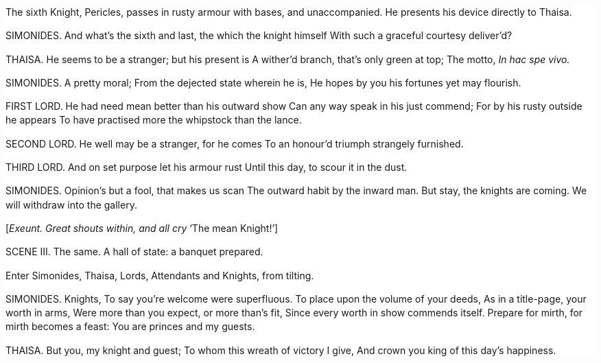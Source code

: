  The sixth Knight, Pericles, passes in rusty armour with bases, and
 unaccompanied. He presents his device directly to Thaisa.

SIMONIDES.
And what’s the sixth and last, the which the knight himself
With such a graceful courtesy deliver’d?

THAISA.
He seems to be a stranger; but his present is
A wither’d branch, that’s only green at top;
The motto, _In hac spe vivo._

SIMONIDES.
A pretty moral;
From the dejected state wherein he is,
He hopes by you his fortunes yet may flourish.

FIRST LORD.
He had need mean better than his outward show
Can any way speak in his just commend;
For by his rusty outside he appears
To have practised more the whipstock than the lance.

SECOND LORD.
He well may be a stranger, for he comes
To an honour’d triumph strangely furnished.

THIRD LORD.
And on set purpose let his armour rust
Until this day, to scour it in the dust.

SIMONIDES.
Opinion’s but a fool, that makes us scan
The outward habit by the inward man.
But stay, the knights are coming.
We will withdraw into the gallery.

 [_Exeunt. Great shouts within, and all cry_ ‘The mean Knight!’]



SCENE III. The same. A hall of state: a banquet prepared.

 Enter Simonides, Thaisa, Lords, Attendants and Knights, from tilting.

SIMONIDES.
Knights,
To say you’re welcome were superfluous.
To place upon the volume of your deeds,
As in a title-page, your worth in arms,
Were more than you expect, or more than’s fit,
Since every worth in show commends itself.
Prepare for mirth, for mirth becomes a feast:
You are princes and my guests.

THAISA.
But you, my knight and guest;
To whom this wreath of victory I give,
And crown you king of this day’s happiness.
